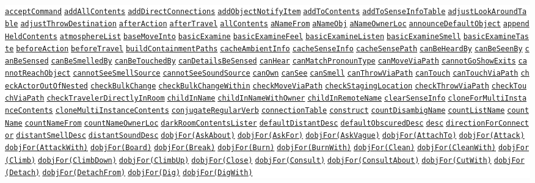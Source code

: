 [`acceptCommand`](../object/Thing.html#acceptCommand) [`addAllContents`](../object/Thing.html#addAllContents) [`addDirectConnections`](../object/Thing.html#addDirectConnections) [`addObjectNotifyItem`](../object/Thing.html#addObjectNotifyItem) [`addToContents`](../object/Thing.html#addToContents) [`addToSenseInfoTable`](../object/Thing.html#addToSenseInfoTable) [`adjustLookAroundTable`](../object/Thing.html#adjustLookAroundTable) [`adjustThrowDestination`](../object/Thing.html#adjustThrowDestination) [`afterAction`](../object/Thing.html#afterAction) [`afterTravel`](../object/Thing.html#afterTravel) [`allContents`](../object/Thing.html#allContents) [`aNameFrom`](../object/Thing.html#aNameFrom) [`aNameObj`](../object/Thing.html#aNameObj) [`aNameOwnerLoc`](../object/Thing.html#aNameOwnerLoc) [`announceDefaultObject`](../object/Thing.html#announceDefaultObject) [`appendHeldContents`](../object/Thing.html#appendHeldContents) [`atmosphereList`](../object/Thing.html#atmosphereList) [`baseMoveInto`](../object/Thing.html#baseMoveInto) [`basicExamine`](../object/Thing.html#basicExamine) [`basicExamineFeel`](../object/Thing.html#basicExamineFeel) [`basicExamineListen`](../object/Thing.html#basicExamineListen) [`basicExamineSmell`](../object/Thing.html#basicExamineSmell) [`basicExamineTaste`](../object/Thing.html#basicExamineTaste) [`beforeAction`](../object/Thing.html#beforeAction) [`beforeTravel`](../object/Thing.html#beforeTravel) [`buildContainmentPaths`](../object/Thing.html#buildContainmentPaths) [`cacheAmbientInfo`](../object/Thing.html#cacheAmbientInfo) [`cacheSenseInfo`](../object/Thing.html#cacheSenseInfo) [`cacheSensePath`](../object/Thing.html#cacheSensePath) [`canBeHeardBy`](../object/Thing.html#canBeHeardBy) [`canBeSeenBy`](../object/Thing.html#canBeSeenBy) [`canBeSensed`](../object/Thing.html#canBeSensed) [`canBeSmelledBy`](../object/Thing.html#canBeSmelledBy) [`canBeTouchedBy`](../object/Thing.html#canBeTouchedBy) [`canDetailsBeSensed`](../object/Thing.html#canDetailsBeSensed) [`canHear`](../object/Thing.html#canHear) [`canMatchPronounType`](../object/Thing.html#canMatchPronounType) [`canMoveViaPath`](../object/Thing.html#canMoveViaPath) [`cannotGoShowExits`](../object/Thing.html#cannotGoShowExits) [`cannotReachObject`](../object/Thing.html#cannotReachObject) [`cannotSeeSmellSource`](../object/Thing.html#cannotSeeSmellSource) [`cannotSeeSoundSource`](../object/Thing.html#cannotSeeSoundSource) [`canOwn`](../object/Thing.html#canOwn) [`canSee`](../object/Thing.html#canSee) [`canSmell`](../object/Thing.html#canSmell) [`canThrowViaPath`](../object/Thing.html#canThrowViaPath) [`canTouch`](../object/Thing.html#canTouch) [`canTouchViaPath`](../object/Thing.html#canTouchViaPath) [`checkActorOutOfNested`](../object/Thing.html#checkActorOutOfNested) [`checkBulkChange`](../object/Thing.html#checkBulkChange) [`checkBulkChangeWithin`](../object/Thing.html#checkBulkChangeWithin) [`checkMoveViaPath`](../object/Thing.html#checkMoveViaPath) [`checkStagingLocation`](../object/Thing.html#checkStagingLocation) [`checkThrowViaPath`](../object/Thing.html#checkThrowViaPath) [`checkTouchViaPath`](../object/Thing.html#checkTouchViaPath) [`checkTravelerDirectlyInRoom`](../object/Thing.html#checkTravelerDirectlyInRoom) [`childInName`](../object/Thing.html#childInName) [`childInNameWithOwner`](../object/Thing.html#childInNameWithOwner) [`childInRemoteName`](../object/Thing.html#childInRemoteName) [`clearSenseInfo`](../object/Thing.html#clearSenseInfo) [`cloneForMultiInstanceContents`](../object/Thing.html#cloneForMultiInstanceContents) [`cloneMultiInstanceContents`](../object/Thing.html#cloneMultiInstanceContents) [`conjugateRegularVerb`](../object/Thing.html#conjugateRegularVerb) [`connectionTable`](../object/Thing.html#connectionTable) [`construct`](../object/Thing.html#construct) [`countDisambigName`](../object/Thing.html#countDisambigName) [`countListName`](../object/Thing.html#countListName) [`countName`](../object/Thing.html#countName) [`countNameFrom`](../object/Thing.html#countNameFrom) [`countNameOwnerLoc`](../object/Thing.html#countNameOwnerLoc) [`darkRoomContentsLister`](../object/Thing.html#darkRoomContentsLister) [`defaultDistantDesc`](../object/Thing.html#defaultDistantDesc) [`defaultObscuredDesc`](../object/Thing.html#defaultObscuredDesc) [`desc`](../object/Thing.html#desc) [`directionForConnector`](../object/Thing.html#directionForConnector) [`distantSmellDesc`](../object/Thing.html#distantSmellDesc) [`distantSoundDesc`](../object/Thing.html#distantSoundDesc) [`dobjFor(AskAbout)`](../object/Thing.html#dobjFor(AskAbout)) [`dobjFor(AskFor)`](../object/Thing.html#dobjFor(AskFor)) [`dobjFor(AskVague)`](../object/Thing.html#dobjFor(AskVague)) [`dobjFor(AttachTo)`](../object/Thing.html#dobjFor(AttachTo)) [`dobjFor(Attack)`](../object/Thing.html#dobjFor(Attack)) [`dobjFor(AttackWith)`](../object/Thing.html#dobjFor(AttackWith)) [`dobjFor(Board)`](../object/Thing.html#dobjFor(Board)) [`dobjFor(Break)`](../object/Thing.html#dobjFor(Break)) [`dobjFor(Burn)`](../object/Thing.html#dobjFor(Burn)) [`dobjFor(BurnWith)`](../object/Thing.html#dobjFor(BurnWith)) [`dobjFor(Clean)`](../object/Thing.html#dobjFor(Clean)) [`dobjFor(CleanWith)`](../object/Thing.html#dobjFor(CleanWith)) [`dobjFor(Climb)`](../object/Thing.html#dobjFor(Climb)) [`dobjFor(ClimbDown)`](../object/Thing.html#dobjFor(ClimbDown)) [`dobjFor(ClimbUp)`](../object/Thing.html#dobjFor(ClimbUp)) [`dobjFor(Close)`](../object/Thing.html#dobjFor(Close)) [`dobjFor(Consult)`](../object/Thing.html#dobjFor(Consult)) [`dobjFor(ConsultAbout)`](../object/Thing.html#dobjFor(ConsultAbout)) [`dobjFor(CutWith)`](../object/Thing.html#dobjFor(CutWith)) [`dobjFor(Detach)`](../object/Thing.html#dobjFor(Detach)) [`dobjFor(DetachFrom)`](../object/Thing.html#dobjFor(DetachFrom)) [`dobjFor(Dig)`](../object/Thing.html#dobjFor(Dig)) [`dobjFor(DigWith)`](../object/Thing.html#dobjFor(DigWith))